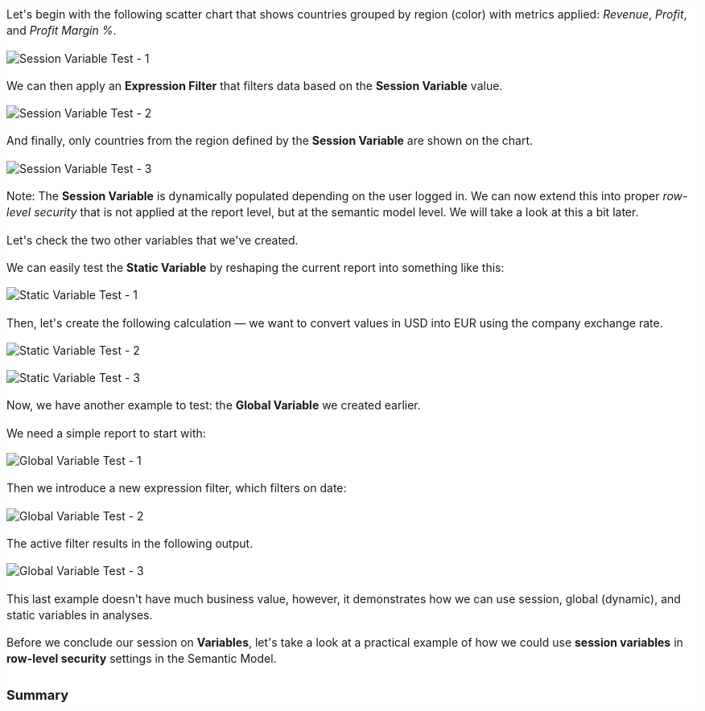 Let's begin with the following scatter chart that shows countries grouped by region (color) with metrics applied: *Revenue*, *Profit*, and *Profit Margin %*.

![Session Variable Test - 1](https://zigavaupot.github.io/blogger/semantic-modeler-series/variables/images/session-variables-test-1.png)

We can then apply an **Expression Filter** that filters data based on the **Session Variable** value.

![Session Variable Test - 2](https://zigavaupot.github.io/blogger/semantic-modeler-series/variables/images/session-variables-test-2.png)

And finally, only countries from the region defined by the **Session Variable** are shown on the chart.

![Session Variable Test - 3](https://zigavaupot.github.io/blogger/semantic-modeler-series/variables/images/session-variables-test-3.png)

Note: The **Session Variable** is dynamically populated depending on the user logged in. We can now extend this into proper *row-level security* that is not applied at the report level, but at the semantic model level. We will take a look at this a bit later.

Let's check the two other variables that we've created.

We can easily test the **Static Variable** by reshaping the current report into something like this:

![Static Variable Test - 1](https://zigavaupot.github.io/blogger/semantic-modeler-series/variables/images/static-variables-test-1.png)

Then, let's create the following calculation — we want to convert values in USD into EUR using the company exchange rate.

![Static Variable Test - 2](https://zigavaupot.github.io/blogger/semantic-modeler-series/variables/images/static-variables-test-2.png)

![Static Variable Test - 3](https://zigavaupot.github.io/blogger/semantic-modeler-series/variables/images/static-variables-test-3.png)

Now, we have another example to test: the **Global Variable** we created earlier.

We need a simple report to start with:

![Global Variable Test - 1](https://zigavaupot.github.io/blogger/semantic-modeler-series/variables/images/global-variables-test-1.png)

Then we introduce a new expression filter, which filters on date:

![Global Variable Test - 2](https://zigavaupot.github.io/blogger/semantic-modeler-series/variables/images/global-variables-test-2.png)

The active filter results in the following output.

![Global Variable Test - 3](https://zigavaupot.github.io/blogger/semantic-modeler-series/variables/images/global-variables-test-3.png)

This last example doesn't have much business value, however, it demonstrates how we can use session, global (dynamic), and static variables in analyses.

Before we conclude our session on **Variables**, let's take a look at a practical example of how we could use **session variables** in **row-level security** settings in the Semantic Model.

### Summary

